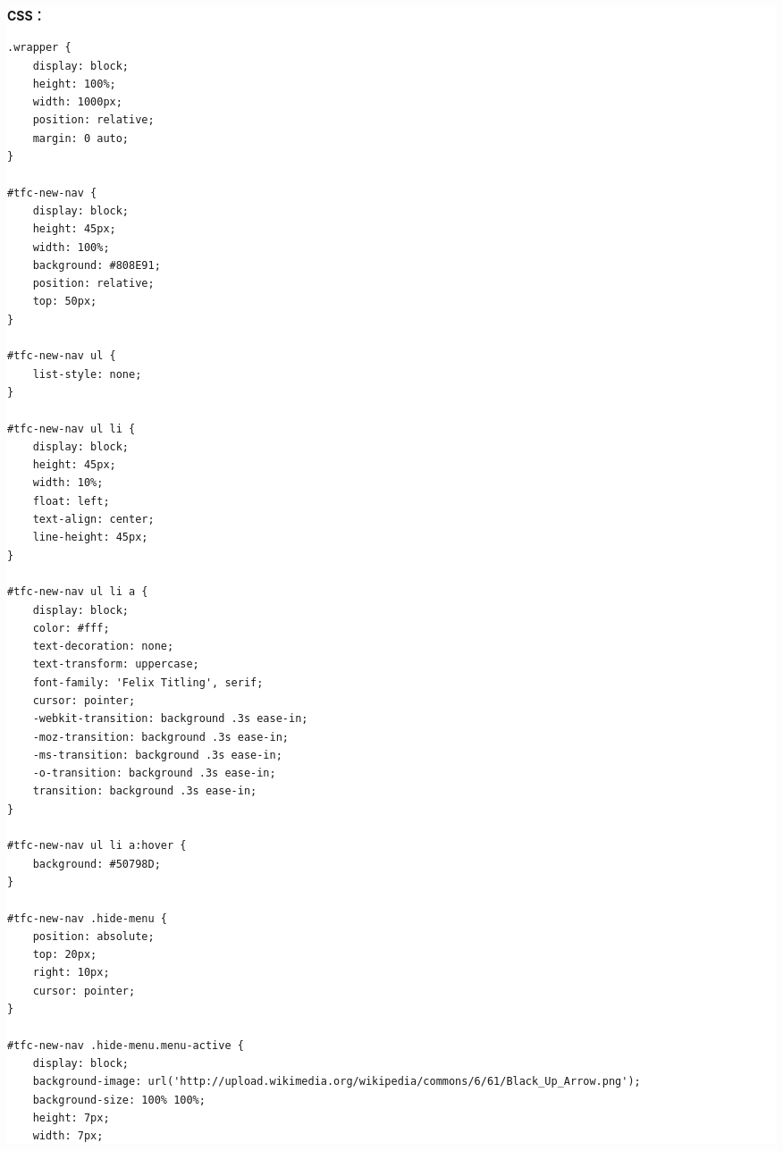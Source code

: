 **CSS：**

```
.wrapper {
    display: block;
    height: 100%;
    width: 1000px;
    position: relative;
    margin: 0 auto;
}

#tfc-new-nav {
    display: block;
    height: 45px;
    width: 100%;
    background: #808E91;
    position: relative;
    top: 50px;
}

#tfc-new-nav ul {
    list-style: none;
}

#tfc-new-nav ul li {
    display: block;
    height: 45px;
    width: 10%;
    float: left;
    text-align: center;
    line-height: 45px;
}

#tfc-new-nav ul li a {
    display: block;
    color: #fff;
    text-decoration: none;
    text-transform: uppercase;
    font-family: 'Felix Titling', serif;
    cursor: pointer;
    -webkit-transition: background .3s ease-in;
    -moz-transition: background .3s ease-in;
    -ms-transition: background .3s ease-in;
    -o-transition: background .3s ease-in;
    transition: background .3s ease-in;
}

#tfc-new-nav ul li a:hover {
    background: #50798D;
}

#tfc-new-nav .hide-menu {
    position: absolute;
    top: 20px;
    right: 10px;
    cursor: pointer;
}

#tfc-new-nav .hide-menu.menu-active {
    display: block;
    background-image: url('http://upload.wikimedia.org/wikipedia/commons/6/61/Black_Up_Arrow.png');
    background-size: 100% 100%;
    height: 7px;
    width: 7px;
```
